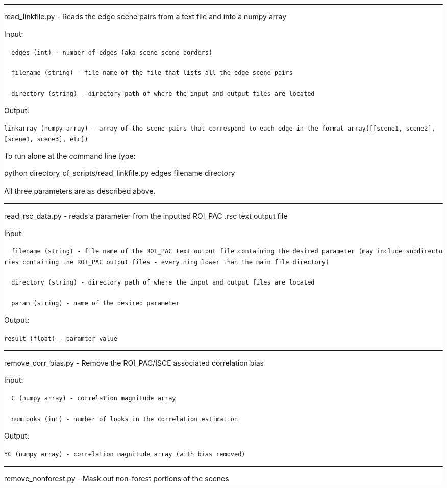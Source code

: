 
-------------------------------------------------------------


read_linkfile.py - Reads the edge scene pairs from a text file and into a numpy array

Input:
	
	  edges (int) - number of edges (aka scene-scene borders)

	  filename (string) - file name of the file that lists all the edge scene pairs

	  directory (string) - directory path of where the input and output files are located

Output:
	
  	linkarray (numpy array) - array of the scene pairs that correspond to each edge in the format array([[scene1, scene2], [scene1, scene3], etc])

To run alone at the command line type: 

python directory_of_scripts/read_linkfile.py edges filename directory

All three parameters are as described above.


-------------------------------------------------------------


read_rsc_data.py - reads a parameter from the inputted ROI_PAC .rsc text output file

Input:
	
	  filename (string) - file name of the ROI_PAC text output file containing the desired parameter (may include subdirectories containing the ROI_PAC output files - everything lower than the main file directory)

	  directory (string) - directory path of where the input and output files are located

	  param (string) - name of the desired parameter

Output:
	
  	result (float) - paramter value


-------------------------------------------------------------


remove_corr_bias.py - Remove the ROI_PAC/ISCE associated correlation bias

Input:
	
	  C (numpy array) - correlation magnitude array

	  numLooks (int) - number of looks in the correlation estimation

Output:
	
  	YC (numpy array) - correlation magnitude array (with bias removed)


-------------------------------------------------------------


remove_nonforest.py - Mask out non-forest portions of the scenes
